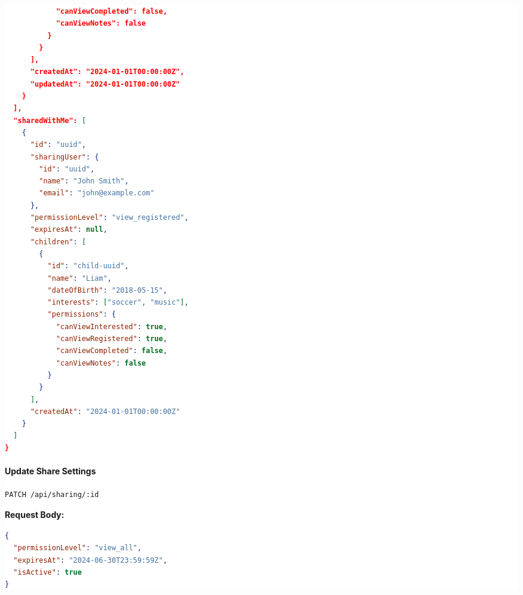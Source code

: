 ```json
            "canViewCompleted": false,
            "canViewNotes": false
          }
        }
      ],
      "createdAt": "2024-01-01T00:00:00Z",
      "updatedAt": "2024-01-01T00:00:00Z"
    }
  ],
  "sharedWithMe": [
    {
      "id": "uuid",
      "sharingUser": {
        "id": "uuid",
        "name": "John Smith",
        "email": "john@example.com"
      },
      "permissionLevel": "view_registered",
      "expiresAt": null,
      "children": [
        {
          "id": "child-uuid",
          "name": "Liam",
          "dateOfBirth": "2018-05-15",
          "interests": ["soccer", "music"],
          "permissions": {
            "canViewInterested": true,
            "canViewRegistered": true,
            "canViewCompleted": false,
            "canViewNotes": false
          }
        }
      ],
      "createdAt": "2024-01-01T00:00:00Z"
    }
  ]
}
```

#### Update Share Settings
```http
PATCH /api/sharing/:id
```

**Request Body:**
```json
{
  "permissionLevel": "view_all",
  "expiresAt": "2024-06-30T23:59:59Z",
  "isActive": true
}
```
